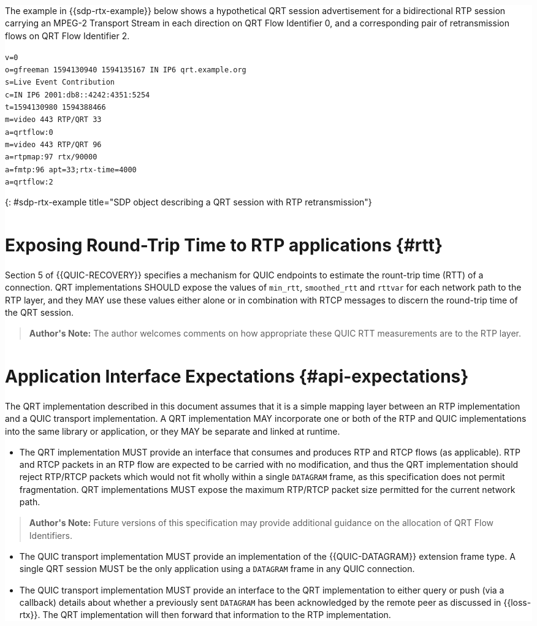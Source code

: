The example in {{sdp-rtx-example}} below shows a hypothetical QRT session advertisement for a
bidirectional RTP session carrying an MPEG-2 Transport Stream in each direction on QRT Flow
Identifier 0, and a corresponding pair of retransmission flows on QRT Flow Identifier 2.

~~~~~~~~~~
v=0
o=gfreeman 1594130940 1594135167 IN IP6 qrt.example.org
s=Live Event Contribution
c=IN IP6 2001:db8::4242:4351:5254
t=1594130980 1594388466
m=video 443 RTP/QRT 33
a=qrtflow:0
m=video 443 RTP/QRT 96
a=rtpmap:97 rtx/90000
a=fmtp:96 apt=33;rtx-time=4000
a=qrtflow:2
~~~~~~~~~~
{: #sdp-rtx-example title="SDP object describing a QRT session with RTP retransmission"}

# Exposing Round-Trip Time to RTP applications {#rtt}

Section 5 of {{QUIC-RECOVERY}} specifies a mechanism for QUIC endpoints to estimate the rount-trip
time (RTT) of a connection. QRT implementations SHOULD expose the values of `min_rtt`,
`smoothed_rtt` and `rttvar` for each network path to the RTP layer, and they MAY use these values
either alone or in combination with RTCP messages to discern the round-trip time of the QRT session.

> **Author's Note:** The author welcomes comments on how appropriate these QUIC RTT measurements are
to the RTP layer.

# Application Interface Expectations {#api-expectations}

The QRT implementation described in this document assumes that it is a simple mapping layer between
an RTP implementation and a QUIC transport implementation. A QRT implementation MAY incorporate one
or both of the RTP and QUIC implementations into the same library or application, or they MAY be
separate and linked at runtime.

* The QRT implementation MUST provide an interface that consumes and produces RTP and RTCP flows (as
  applicable). RTP and RTCP packets in an RTP flow are expected to be carried with no modification,
  and thus the QRT implementation should reject RTP/RTCP packets which would not fit wholly within a
  single `DATAGRAM` frame, as this specification does not permit fragmentation. QRT implementations
  MUST expose the maximum RTP/RTCP packet size permitted for the current network path.

> **Author's Note:** Future versions of this specification may provide additional guidance on the
allocation of QRT Flow Identifiers.

* The QUIC transport implementation MUST provide an implementation of the {{QUIC-DATAGRAM}}
  extension frame type. A single QRT session MUST be the only application using a `DATAGRAM` frame
  in any QUIC connection.

* The QUIC transport implementation MUST provide an interface to the QRT implementation to either
  query or push (via a callback) details about whether a previously sent `DATAGRAM` has been
  acknowledged by the remote peer as discussed in {{loss-rtx}}. The QRT implementation will then
  forward that information to the RTP implementation.
